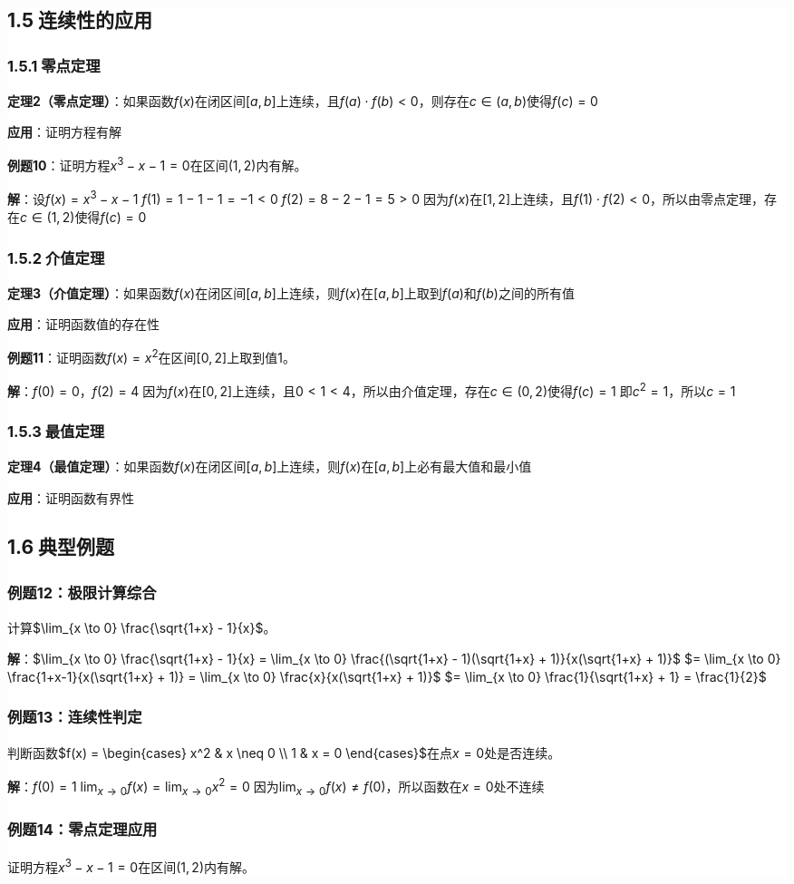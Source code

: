## 1.5 连续性的应用

### 1.5.1 零点定理

**定理2（零点定理）**：如果函数$f(x)$在闭区间$[a,b]$上连续，且$f(a) \cdot f(b) < 0$，则存在$c \in (a,b)$使得$f(c) = 0$

**应用**：证明方程有解

**例题10**：证明方程$x^3 - x - 1 = 0$在区间$(1, 2)$内有解。

**解**：设$f(x) = x^3 - x - 1$
$f(1) = 1 - 1 - 1 = -1 < 0$
$f(2) = 8 - 2 - 1 = 5 > 0$
因为$f(x)$在$[1, 2]$上连续，且$f(1) \cdot f(2) < 0$，所以由零点定理，存在$c \in (1, 2)$使得$f(c) = 0$

### 1.5.2 介值定理

**定理3（介值定理）**：如果函数$f(x)$在闭区间$[a,b]$上连续，则$f(x)$在$[a,b]$上取到$f(a)$和$f(b)$之间的所有值

**应用**：证明函数值的存在性

**例题11**：证明函数$f(x) = x^2$在区间$[0, 2]$上取到值$1$。

**解**：$f(0) = 0$，$f(2) = 4$
因为$f(x)$在$[0, 2]$上连续，且$0 < 1 < 4$，所以由介值定理，存在$c \in (0, 2)$使得$f(c) = 1$
即$c^2 = 1$，所以$c = 1$

### 1.5.3 最值定理

**定理4（最值定理）**：如果函数$f(x)$在闭区间$[a,b]$上连续，则$f(x)$在$[a,b]$上必有最大值和最小值

**应用**：证明函数有界性

## 1.6 典型例题

### 例题12：极限计算综合

计算$\lim_{x \to 0} \frac{\sqrt{1+x} - 1}{x}$。

**解**：$\lim_{x \to 0} \frac{\sqrt{1+x} - 1}{x} = \lim_{x \to 0} \frac{(\sqrt{1+x} - 1)(\sqrt{1+x} + 1)}{x(\sqrt{1+x} + 1)}$
$= \lim_{x \to 0} \frac{1+x-1}{x(\sqrt{1+x} + 1)} = \lim_{x \to 0} \frac{x}{x(\sqrt{1+x} + 1)}$
$= \lim_{x \to 0} \frac{1}{\sqrt{1+x} + 1} = \frac{1}{2}$

### 例题13：连续性判定

判断函数$f(x) = \begin{cases} x^2 & x \neq 0 \\ 1 & x = 0 \end{cases}$在点$x = 0$处是否连续。

**解**：$f(0) = 1$
$\lim_{x \to 0} f(x) = \lim_{x \to 0} x^2 = 0$
因为$\lim_{x \to 0} f(x) \neq f(0)$，所以函数在$x = 0$处不连续

### 例题14：零点定理应用

证明方程$x^3 - x - 1 = 0$在区间$(1, 2)$内有解。
